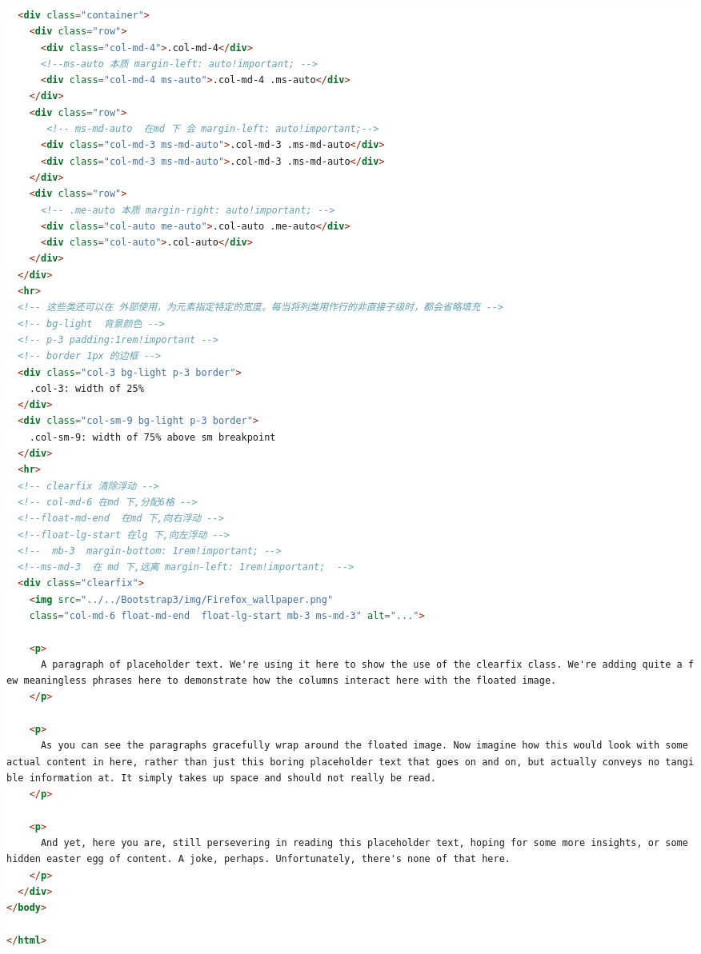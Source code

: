 ```html
  <div class="container">
    <div class="row">
      <div class="col-md-4">.col-md-4</div>
      <!--ms-auto 本质 margin-left: auto!important; -->
      <div class="col-md-4 ms-auto">.col-md-4 .ms-auto</div>
    </div>
    <div class="row">
       <!-- ms-md-auto  在md 下 会 margin-left: auto!important;-->
      <div class="col-md-3 ms-md-auto">.col-md-3 .ms-md-auto</div>
      <div class="col-md-3 ms-md-auto">.col-md-3 .ms-md-auto</div>
    </div>
    <div class="row">
      <!-- .me-auto 本质 margin-right: auto!important; -->
      <div class="col-auto me-auto">.col-auto .me-auto</div>
      <div class="col-auto">.col-auto</div>
    </div>
  </div>
  <hr>
  <!-- 这些类还可以在 外部使用，为元素指定特定的宽度。每当将列类用作行的非直接子级时，都会省略填充 -->
  <!-- bg-light  背景颜色 -->
  <!-- p-3 padding:1rem!important -->
  <!-- border 1px 的边框 -->
  <div class="col-3 bg-light p-3 border">
    .col-3: width of 25%
  </div>
  <div class="col-sm-9 bg-light p-3 border">
    .col-sm-9: width of 75% above sm breakpoint
  </div>
  <hr>
  <!-- clearfix 清除浮动 -->
  <!-- col-md-6 在md 下,分配6格 -->
  <!--float-md-end  在md 下,向右浮动 -->
  <!--float-lg-start 在lg 下,向左浮动 -->
  <!--  mb-3  margin-bottom: 1rem!important; -->
  <!--ms-md-3  在 md 下,远离 margin-left: 1rem!important;  -->
  <div class="clearfix">
    <img src="../../Bootstrap3/img/Firefox_wallpaper.png" 
    class="col-md-6 float-md-end  float-lg-start mb-3 ms-md-3" alt="...">
  
    <p>
      A paragraph of placeholder text. We're using it here to show the use of the clearfix class. We're adding quite a few meaningless phrases here to demonstrate how the columns interact here with the floated image.
    </p>
  
    <p>
      As you can see the paragraphs gracefully wrap around the floated image. Now imagine how this would look with some actual content in here, rather than just this boring placeholder text that goes on and on, but actually conveys no tangible information at. It simply takes up space and should not really be read.
    </p>
  
    <p>
      And yet, here you are, still persevering in reading this placeholder text, hoping for some more insights, or some hidden easter egg of content. A joke, perhaps. Unfortunately, there's none of that here.
    </p>
  </div>
</body>

</html>
```
